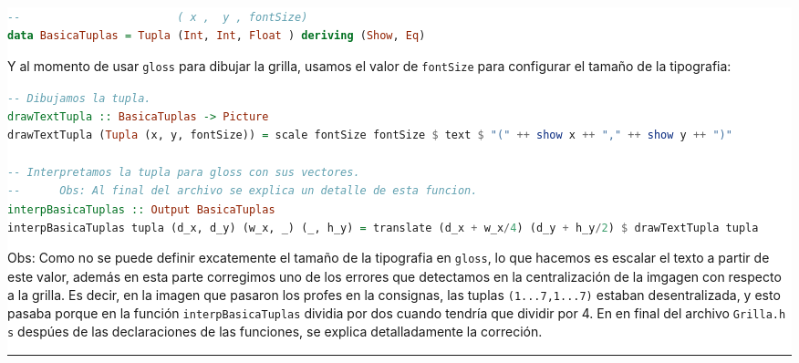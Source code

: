 ```haskell
--                        ( x ,  y , fontSize)
data BasicaTuplas = Tupla (Int, Int, Float ) deriving (Show, Eq)
```

Y al momento de usar `gloss` para dibujar la grilla, usamos el valor de `fontSize` para configurar el tamaño de la tipografia:

```haskell
-- Dibujamos la tupla.
drawTextTupla :: BasicaTuplas -> Picture
drawTextTupla (Tupla (x, y, fontSize)) = scale fontSize fontSize $ text $ "(" ++ show x ++ "," ++ show y ++ ")"

-- Interpretamos la tupla para gloss con sus vectores.
--      Obs: Al final del archivo se explica un detalle de esta funcion.
interpBasicaTuplas :: Output BasicaTuplas
interpBasicaTuplas tupla (d_x, d_y) (w_x, _) (_, h_y) = translate (d_x + w_x/4) (d_y + h_y/2) $ drawTextTupla tupla
```

Obs: Como no se puede definir excatemente el tamaño de la tipografia en `gloss`, lo que hacemos es escalar el texto a partir de este valor, además en esta parte corregimos uno de los errores que detectamos en la centralización de la imgagen con respecto a la grilla. Es decir, en la imagen que pasaron los profes en la consignas, las tuplas `(1...7,1...7)` estaban desentralizada, y esto pasaba porque en la función `interpBasicaTuplas` dividia por dos cuando tendría que dividir por 4. En en final del archivo `Grilla.hs` despúes de las declaraciones de las funciones, se explica detalladamente la correción. 

---
